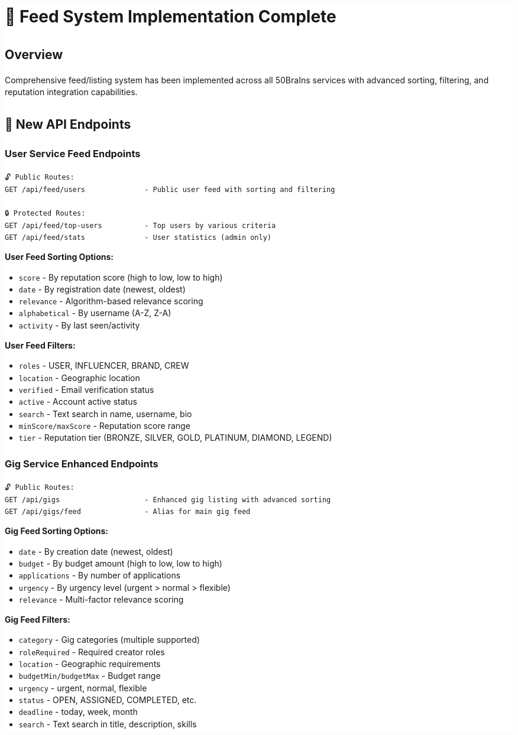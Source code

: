 # 🎯 **Feed System Implementation Complete**

## Overview
Comprehensive feed/listing system has been implemented across all 50BraIns services with advanced sorting, filtering, and reputation integration capabilities.

## 🌟 **New API Endpoints**

### **User Service Feed Endpoints**
```
🔓 Public Routes:
GET /api/feed/users              - Public user feed with sorting and filtering

🔒 Protected Routes:
GET /api/feed/top-users          - Top users by various criteria  
GET /api/feed/stats              - User statistics (admin only)
```

**User Feed Sorting Options:**
- `score` - By reputation score (high to low, low to high)
- `date` - By registration date (newest, oldest)
- `relevance` - Algorithm-based relevance scoring
- `alphabetical` - By username (A-Z, Z-A)
- `activity` - By last seen/activity

**User Feed Filters:**
- `roles` - USER, INFLUENCER, BRAND, CREW
- `location` - Geographic location
- `verified` - Email verification status
- `active` - Account active status
- `search` - Text search in name, username, bio
- `minScore/maxScore` - Reputation score range
- `tier` - Reputation tier (BRONZE, SILVER, GOLD, PLATINUM, DIAMOND, LEGEND)

### **Gig Service Enhanced Endpoints**
```
🔓 Public Routes:
GET /api/gigs                    - Enhanced gig listing with advanced sorting
GET /api/gigs/feed               - Alias for main gig feed
```

**Gig Feed Sorting Options:**
- `date` - By creation date (newest, oldest)
- `budget` - By budget amount (high to low, low to high)  
- `applications` - By number of applications
- `urgency` - By urgency level (urgent > normal > flexible)
- `relevance` - Multi-factor relevance scoring

**Gig Feed Filters:**
- `category` - Gig categories (multiple supported)
- `roleRequired` - Required creator roles
- `location` - Geographic requirements
- `budgetMin/budgetMax` - Budget range
- `urgency` - urgent, normal, flexible
- `status` - OPEN, ASSIGNED, COMPLETED, etc.
- `deadline` - today, week, month
- `search` - Text search in title, description, skills
